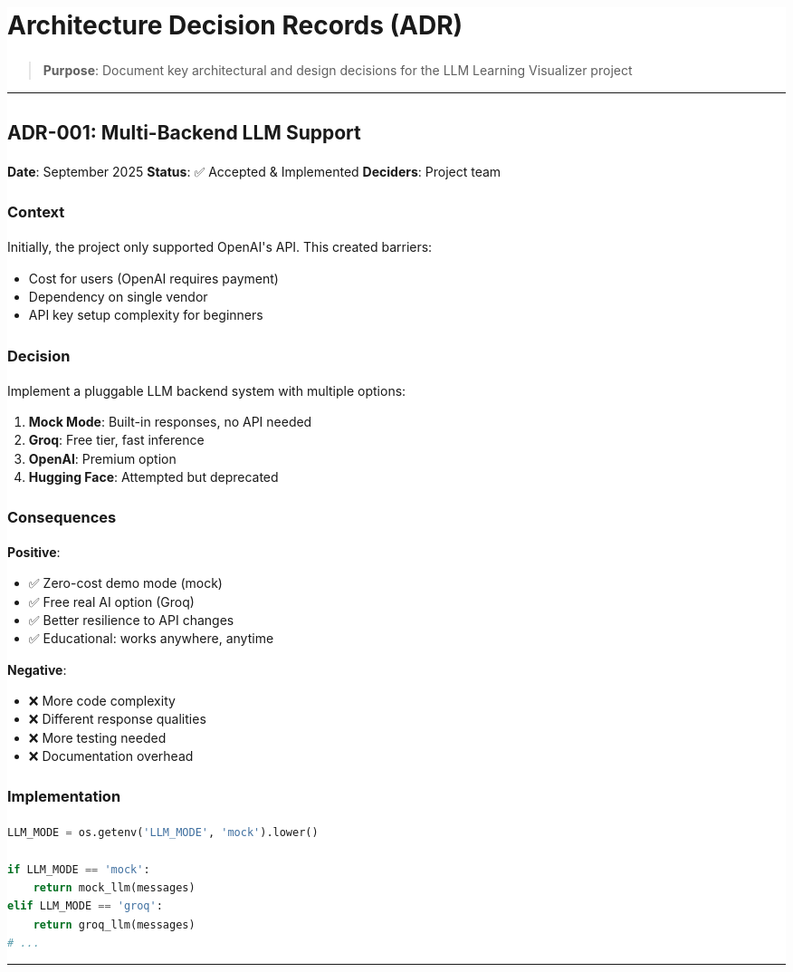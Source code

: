 # Architecture Decision Records (ADR)

> **Purpose**: Document key architectural and design decisions for the LLM Learning Visualizer project

---

## ADR-001: Multi-Backend LLM Support

**Date**: September 2025
**Status**: ✅ Accepted & Implemented
**Deciders**: Project team

### Context
Initially, the project only supported OpenAI's API. This created barriers:
- Cost for users (OpenAI requires payment)
- Dependency on single vendor
- API key setup complexity for beginners

### Decision
Implement a pluggable LLM backend system with multiple options:
1. **Mock Mode**: Built-in responses, no API needed
2. **Groq**: Free tier, fast inference
3. **OpenAI**: Premium option
4. **Hugging Face**: Attempted but deprecated

### Consequences

**Positive**:
- ✅ Zero-cost demo mode (mock)
- ✅ Free real AI option (Groq)
- ✅ Better resilience to API changes
- ✅ Educational: works anywhere, anytime

**Negative**:
- ❌ More code complexity
- ❌ Different response qualities
- ❌ More testing needed
- ❌ Documentation overhead

### Implementation
```python
LLM_MODE = os.getenv('LLM_MODE', 'mock').lower()

if LLM_MODE == 'mock':
    return mock_llm(messages)
elif LLM_MODE == 'groq':
    return groq_llm(messages)
# ...
```

---